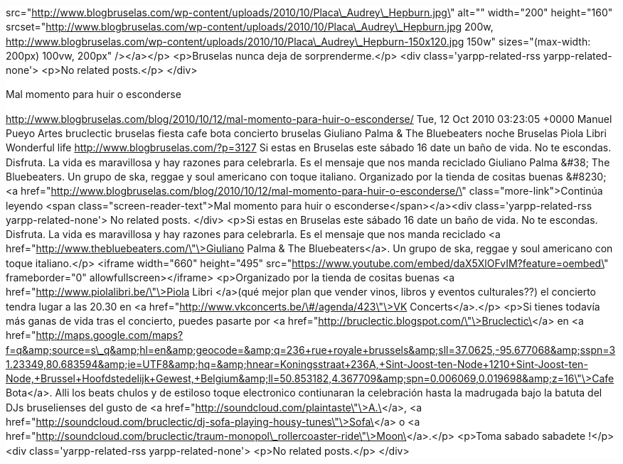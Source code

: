src=\"http://www.blogbruselas.com/wp-content/uploads/2010/10/Placa\_Audrey\_Hepburn.jpg\"
alt=\"\" width=\"200\" height=\"160\"
srcset=\"http://www.blogbruselas.com/wp-content/uploads/2010/10/Placa\_Audrey\_Hepburn.jpg
200w,
http://www.blogbruselas.com/wp-content/uploads/2010/10/Placa\_Audrey\_Hepburn-150x120.jpg
150w\" sizes=\"(max-width: 200px) 100vw, 200px\" /\>\</a\>\</p\>
\<p\>Bruselas nunca deja de sorprenderme.\</p\> \<div
class=\'yarpp-related-rss yarpp-related-none\'\> \<p\>No related
posts.\</p\> \</div\>

Mal momento para huir o esconderse

http://www.blogbruselas.com/blog/2010/10/12/mal-momento-para-huir-o-esconderse/
Tue, 12 Oct 2010 03:23:05 +0000 Manuel Pueyo Artes bruclectic bruselas
fiesta cafe bota concierto bruselas Giuliano Palma & The Bluebeaters
noche Bruselas Piola Libri Wonderful life
http://www.blogbruselas.com/?p=3127 Si estas en Bruselas este sábado 16
date un baño de vida. No te escondas. Disfruta. La vida es maravillosa y
hay razones para celebrarla. Es el mensaje que nos manda reciclado
Giuliano Palma &\#38; The Bluebeaters. Un grupo de ska, reggae y soul
americano con toque italiano. Organizado por la tienda de cositas buenas
&\#8230; \<a
href=\"http://www.blogbruselas.com/blog/2010/10/12/mal-momento-para-huir-o-esconderse/\"
class=\"more-link\"\>Continúa leyendo \<span
class=\"screen-reader-text\"\>Mal momento para huir o
esconderse\</span\>\</a\>\<div class=\'yarpp-related-rss
yarpp-related-none\'\> No related posts. \</div\> \<p\>Si estas en
Bruselas este sábado 16 date un baño de vida. No te escondas. Disfruta.
La vida es maravillosa y hay razones para celebrarla. Es el mensaje que
nos manda reciclado \<a
href=\"http://www.thebluebeaters.com/\"\>Giuliano Palma &amp; The
Bluebeaters\</a\>. Un grupo de ska, reggae y soul americano con toque
italiano.\</p\> \<iframe width=\"660\" height=\"495\"
src=\"https://www.youtube.com/embed/daX5XlOFvIM?feature=oembed\"
frameborder=\"0\" allowfullscreen\>\</iframe\> \<p\>Organizado por la
tienda de cositas buenas \<a href=\"http://www.piolalibri.be/\"\>Piola
Libri \</a\>(qué mejor plan que vender vinos, libros y eventos
culturales??) el concierto tendra lugar a las 20.30 en \<a
href=\"http://www.vkconcerts.be/\#/agenda/423\"\>VK
Concerts\</a\>.\</p\> \<p\>Si tienes todavía más ganas de vida tras el
concierto, puedes pasarte por \<a
href=\"http://bruclectic.blogspot.com/\"\>Bruclectic\</a\> en \<a
href=\"http://maps.google.com/maps?f=q&amp;source=s\_q&amp;hl=en&amp;geocode=&amp;q=236+rue+royale+brussels&amp;sll=37.0625,-95.677068&amp;sspn=31.23349,80.683594&amp;ie=UTF8&amp;hq=&amp;hnear=Koningsstraat+236A,+Sint-Joost-ten-Node+1210+Sint-Joost-ten-Node,+Brussel+Hoofdstedelijk+Gewest,+Belgium&amp;ll=50.853182,4.367709&amp;spn=0.006069,0.019698&amp;z=16\"\>Cafe
Bota\</a\>. Alli los beats chulos y de estiloso toque electronico
contiunaran la celebración hasta la madrugada bajo la batuta del DJs
bruselienses del gusto de \<a
href=\"http://soundcloud.com/plaintaste\"\>A.\</a\>, \<a
href=\"http://soundcloud.com/bruclectic/dj-sofa-playing-housy-tunes\"\>Sofa\</a\>
o \<a
href=\"http://soundcloud.com/bruclectic/traum-monopol\_rollercoaster-ride\"\>Moon\</a\>.\</p\>
\<p\>Toma sabado sabadete !\</p\> \<div class=\'yarpp-related-rss
yarpp-related-none\'\> \<p\>No related posts.\</p\> \</div\>
